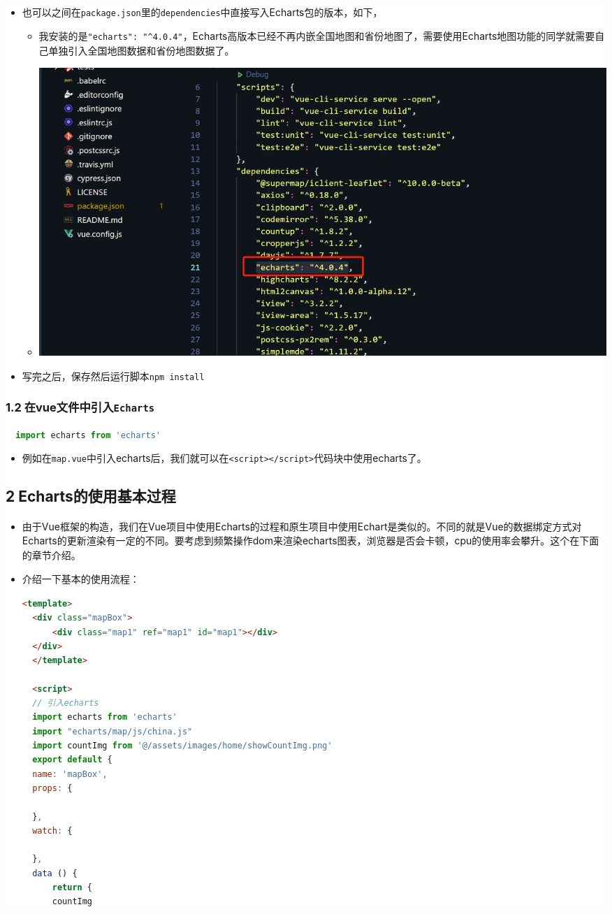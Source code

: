 - 也可以之间在`package.json`里的`dependencies`中直接写入Echarts包的版本，如下，

  - 我安装的是`"echarts": "^4.0.4"`，Echarts高版本已经不再内嵌全国地图和省份地图了，需要使用Echarts地图功能的同学就需要自己单独引入全国地图数据和省份地图数据了。

  - ![package](/img/vue-echarts/package.png)

- 写完之后，保存然后运行脚本`npm install`

### 1.2 在vue文件中引入`Echarts`
  ```js
    import echarts from 'echarts'
  ```

- 例如在`map.vue`中引入echarts后，我们就可以在`<script></script>`代码块中使用echarts了。

## 2 Echarts的使用基本过程
- 由于Vue框架的构造，我们在Vue项目中使用Echarts的过程和原生项目中使用Echart是类似的。不同的就是Vue的数据绑定方式对Echarts的更新渲染有一定的不同。要考虑到频繁操作dom来渲染echarts图表，浏览器是否会卡顿，cpu的使用率会攀升。这个在下面的章节介绍。

- 介绍一下基本的使用流程：
  
  ```html
  <template>
    <div class="mapBox">
        <div class="map1" ref="map1" id="map1"></div>
    </div>
    </template>

    <script>
    // 引入echarts
    import echarts from 'echarts' 
    import "echarts/map/js/china.js"
    import countImg from '@/assets/images/home/showCountImg.png'
    export default {
    name: 'mapBox',
    props: {

    },
    watch: {

    },
    data () {
        return {
        countImg
  ```